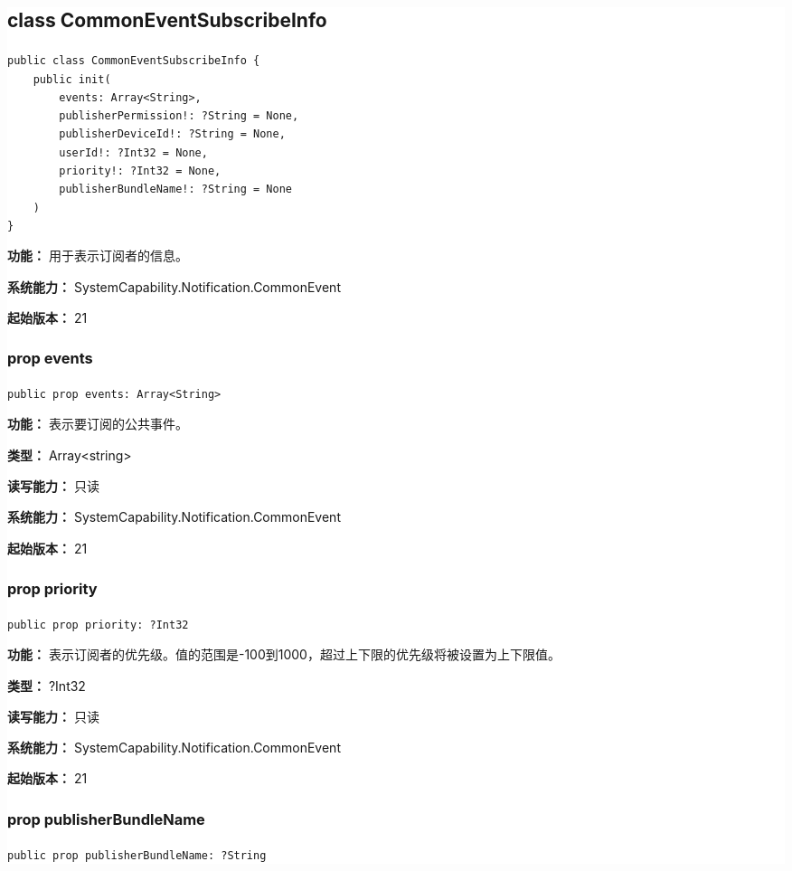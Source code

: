 ## class CommonEventSubscribeInfo

```cangjie
public class CommonEventSubscribeInfo {
    public init(
        events: Array<String>,
        publisherPermission!: ?String = None,
        publisherDeviceId!: ?String = None,
        userId!: ?Int32 = None,
        priority!: ?Int32 = None,
        publisherBundleName!: ?String = None
    )
}
```

**功能：** 用于表示订阅者的信息。

**系统能力：** SystemCapability.Notification.CommonEvent

**起始版本：** 21

### prop events

```cangjie
public prop events: Array<String>
```

**功能：** 表示要订阅的公共事件。

**类型：** Array\<string>

**读写能力：** 只读

**系统能力：** SystemCapability.Notification.CommonEvent

**起始版本：** 21

### prop priority

```cangjie
public prop priority: ?Int32
```

**功能：** 表示订阅者的优先级。值的范围是-100到1000，超过上下限的优先级将被设置为上下限值。

**类型：** ?Int32

**读写能力：** 只读

**系统能力：** SystemCapability.Notification.CommonEvent

**起始版本：** 21

### prop publisherBundleName

```cangjie
public prop publisherBundleName: ?String
```
